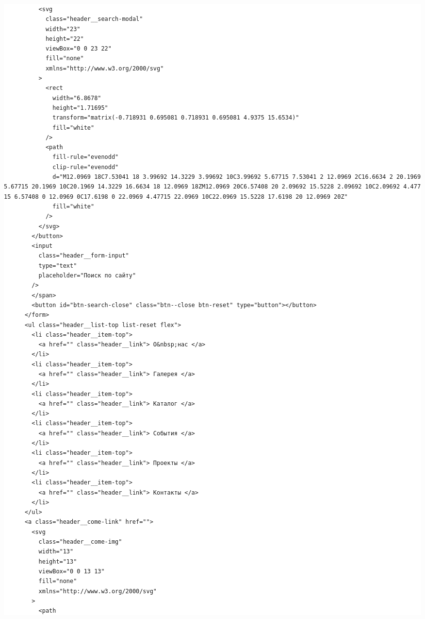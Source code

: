               <svg
                class="header__search-modal"
                width="23"
                height="22"
                viewBox="0 0 23 22"
                fill="none"
                xmlns="http://www.w3.org/2000/svg"
              >
                <rect
                  width="6.8678"
                  height="1.71695"
                  transform="matrix(-0.718931 0.695081 0.718931 0.695081 4.9375 15.6534)"
                  fill="white"
                />
                <path
                  fill-rule="evenodd"
                  clip-rule="evenodd"
                  d="M12.0969 18C7.53041 18 3.99692 14.3229 3.99692 10C3.99692 5.67715 7.53041 2 12.0969 2C16.6634 2 20.1969 5.67715 20.1969 10C20.1969 14.3229 16.6634 18 12.0969 18ZM12.0969 20C6.57408 20 2.09692 15.5228 2.09692 10C2.09692 4.47715 6.57408 0 12.0969 0C17.6198 0 22.0969 4.47715 22.0969 10C22.0969 15.5228 17.6198 20 12.0969 20Z"
                  fill="white"
                />
              </svg>
            </button>
            <input
              class="header__form-input"
              type="text"
              placeholder="Поиск по сайту"
            />
            </span>
            <button id="btn-search-close" class="btn--close btn-reset" type="button"></button>
          </form>
          <ul class="header__list-top list-reset flex">
            <li class="header__item-top">
              <a href="" class="header__link"> О&nbsp;нас </a>
            </li>
            <li class="header__item-top">
              <a href="" class="header__link"> Галерея </a>
            </li>
            <li class="header__item-top">
              <a href="" class="header__link"> Каталог </a>
            </li>
            <li class="header__item-top">
              <a href="" class="header__link"> События </a>
            </li>
            <li class="header__item-top">
              <a href="" class="header__link"> Проекты </a>
            </li>
            <li class="header__item-top">
              <a href="" class="header__link"> Контакты </a>
            </li>
          </ul>
          <a class="header__come-link" href="">
            <svg
              class="header__come-img"
              width="13"
              height="13"
              viewBox="0 0 13 13"
              fill="none"
              xmlns="http://www.w3.org/2000/svg"
            >
              <path